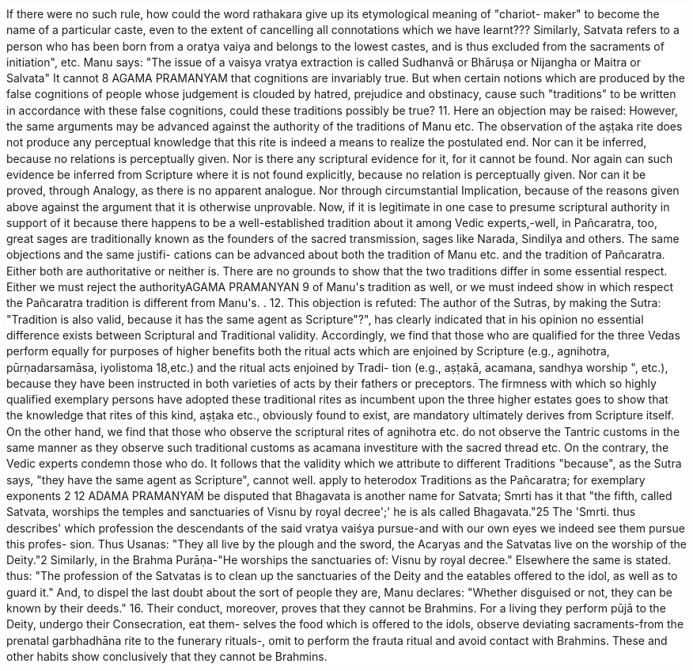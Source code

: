 If there were no such rule, how could the word rathakara give up its etymological meaning of "chariot- maker" to become the name of a particular caste, even to the extent of cancelling all connotations which we have learnt??? Similarly, Satvata refers to a person who has been born from a oratya vaiya and belongs to the lowest castes, and is thus excluded from the sacraments of initiation", etc. Manu says: "The issue of a vaisya vratya extraction is called Sudhanvā or Bhāruṣa or Nijangha or Maitra or Salvata" It cannot 
8 
AGAMA PRAMANYAM 
that cognitions are invariably true. But when certain notions which are produced by the false cognitions of people whose judgement is clouded by hatred, prejudice and obstinacy, cause such "traditions" to be written in accordance with these false cognitions, could these traditions possibly be true? 
11. Here an objection may be raised: 
However, the same arguments may be advanced against the authority of the traditions of Manu etc. The observation of the aṣṭaka rite does not produce any perceptual knowledge that this rite is indeed a means to realize the postulated end. Nor can it be inferred, because no relations is perceptually given. Nor is there any scriptural evidence for it, for it cannot be found. Nor again can such evidence be inferred from Scripture where it is not found explicitly, because no relation is perceptually given. Nor can it be proved, through Analogy, as there is no apparent analogue. Nor through circumstantial Implication, because of the reasons given above against the argument that it is otherwise unprovable. Now, if it is legitimate in one case to presume scriptural authority in support of it because there happens to be a well-established tradition about it among Vedic experts,-well, in Pañcaratra, too, great sages are traditionally known as the founders of the sacred transmission, sages like Narada, Sindilya and others. The same objections and the same justifi- cations can be advanced about both the tradition of Manu etc. and the tradition of Pañcaratra. Either both are authoritative or neither is. There are no grounds to show that the two traditions differ in some 
essential respect. Either we must reject the authorityAGAMA PRAMANYAN 
9 
of Manu's tradition as well, or we must indeed show in which respect the Pañcaratra tradition is different from Manu's. 
. 
12. This objection is refuted: 
The author of the Sutras, by making the Sutra: "Tradition is also valid, because it has the same agent as Scripture"?", has clearly indicated that in his opinion no essential difference exists between Scriptural and Traditional validity. 
Accordingly, we find that those who are qualified for the three Vedas perform equally for purposes of higher benefits both the ritual acts which are enjoined by Scripture (e.g., agnihotra, pūrṇadarsamāsa, iyolistoma 18,etc.) and the ritual acts enjoined by Tradi- tion (e.g., aṣṭakā, acamana, sandhya worship ", etc.), because they have been instructed in both varieties of acts by their fathers or preceptors. The firmness with which so highly qualified exemplary persons have adopted these traditional rites as incumbent upon the three higher estates goes to show that the knowledge that rites of this kind, aṣṭaka etc., obviously found to exist, are mandatory ultimately derives from Scripture itself. On the other hand, we find that those who observe the scriptural rites of agnihotra etc. do not observe the Tantric customs in the same manner as they observe such traditional customs as acamana investiture with the sacred thread etc. On the contrary, the Vedic experts condemn those who do. It follows that the validity which we attribute to different Traditions "because", as the Sutra says, "they have the same agent as Scripture", cannot well. apply to heterodox Traditions as the Pañcaratra; for exemplary exponents 
2 
12 
ADAMA PRAMANYAṀ 
be disputed that Bhagavata is another name for Satvata; Smrti has it that "the fifth, called Satvata, worships the temples and sanctuaries of Visnu by royal decree';' he is als called Bhagavata."25 
The 'Smrti. thus describes' which profession the descendants of the said vratya vaiśya pursue-and with our own eyes we indeed see them pursue this profes- sion. Thus Usanas: "They all live by the plough and the sword, the Acaryas and the Satvatas live on the worship of the Deity."2 Similarly, in the Brahma Purāṇa-"He worships the sanctuaries of: Visnu by royal decree." Elsewhere the same is stated. thus: "The profession of the Satvatas is to clean up the sanctuaries of the Deity and the eatables offered to the idol, as well as to guard it." And, to dispel the last doubt about the sort of people they are, Manu declares: "Whether disguised or not, they can be known by their deeds." 
16. Their conduct, moreover, proves that they cannot be Brahmins. For a living they perform pūjā to the Deity, undergo their Consecration, eat them- selves the food which is offered to the idols, observe deviating sacraments-from the prenatal garbhadhāna rite to the funerary rituals-, omit to perform the frauta ritual and avoid contact with Brahmins. These and other habits show conclusively that they cannot be Brahmins. 